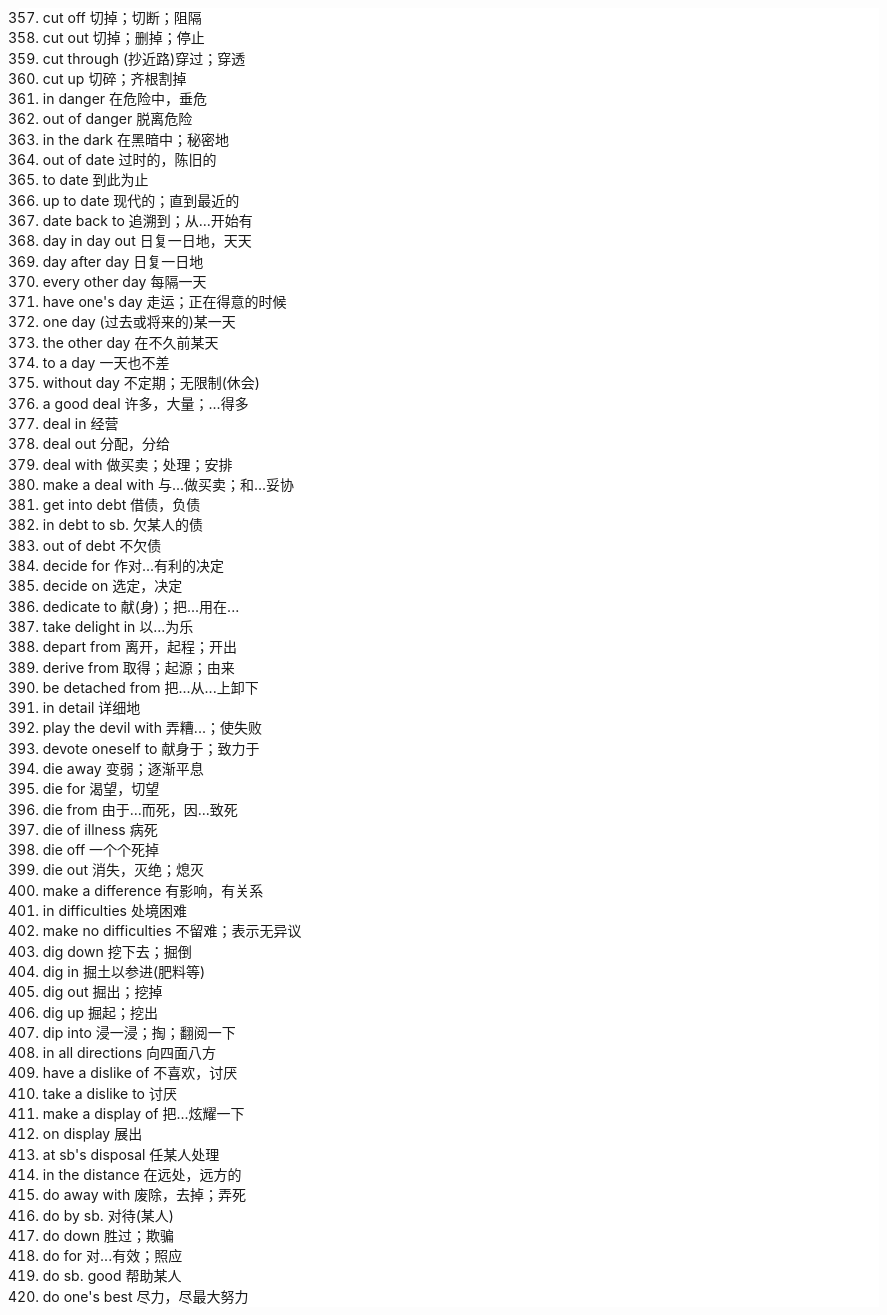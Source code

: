 357. cut off 切掉；切断；阻隔
358. cut out 切掉；删掉；停止
359. cut through (抄近路)穿过；穿透
360. cut up 切碎；齐根割掉
361. in danger 在危险中，垂危
362. out of danger 脱离危险
363. in the dark 在黑暗中；秘密地
364. out of date 过时的，陈旧的
365. to date 到此为止
366. up to date 现代的；直到最近的
367. date back to 追溯到；从...开始有
368. day in day out 日复一日地，天天
369. day after day 日复一日地
370. every other day 每隔一天
371. have one's day 走运；正在得意的时候
372. one day (过去或将来的)某一天
373. the other day 在不久前某天
374. to a day 一天也不差
375. without day 不定期；无限制(休会)
376. a good deal 许多，大量；...得多
377. deal in 经营
378. deal out 分配，分给
379. deal with 做买卖；处理；安排
380. make a deal with 与...做买卖；和...妥协
381. get into debt 借债，负债
382. in debt to sb. 欠某人的债
383. out of debt 不欠债
384. decide for 作对...有利的决定
385. decide on 选定，决定
386. dedicate to 献(身)；把...用在...
387. take delight in 以...为乐
388. depart from 离开，起程；开出
389. derive from 取得；起源；由来
390. be detached from 把...从...上卸下
391. in detail 详细地
392. play the devil with 弄糟...；使失败
393. devote oneself to 献身于；致力于
394. die away 变弱；逐渐平息
395. die for 渴望，切望
396. die from 由于...而死，因...致死
397. die of illness 病死
398. die off 一个个死掉
399. die out 消失，灭绝；熄灭
400. make a difference 有影响，有关系
401. in difficulties 处境困难
402. make no difficulties 不留难；表示无异议
403. dig down 挖下去；掘倒
404. dig in 掘土以参进(肥料等)
405. dig out 掘出；挖掉
406. dig up 掘起；挖出
407. dip into 浸一浸；掏；翻阅一下
408. in all directions 向四面八方
409. have a dislike of 不喜欢，讨厌
410. take a dislike to 讨厌
411. make a display of 把...炫耀一下
412. on display 展出
413. at sb's disposal 任某人处理
414. in the distance 在远处，远方的
415. do away with 废除，去掉；弄死
416. do by sb. 对待(某人)
417. do down 胜过；欺骗
418. do for 对...有效；照应
419. do sb. good 帮助某人
420. do one's best 尽力，尽最大努力